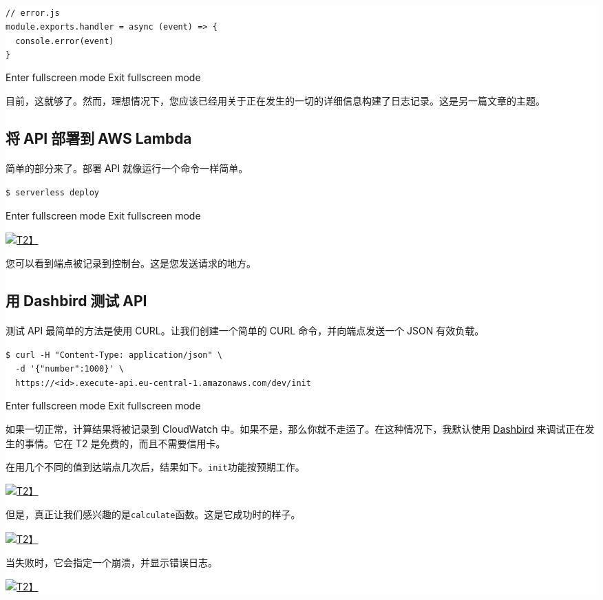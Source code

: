 ```
// error.js
module.exports.handler = async (event) => {
  console.error(event)
} 
```

Enter fullscreen mode Exit fullscreen mode

目前，这就够了。然而，理想情况下，您应该已经用关于正在发生的一切的详细信息构建了日志记录。这是另一篇文章的主题。

## 将 API 部署到 AWS Lambda

简单的部分来了。部署 API 就像运行一个命令一样简单。

```
$ serverless deploy 
```

Enter fullscreen mode Exit fullscreen mode

[![](../Images/d1464b3df056b8d0e8675d4f59bd7baa.png)T2】](https://res.cloudinary.com/practicaldev/image/fetch/s--5JpGB53U--/c_limit%2Cf_auto%2Cfl_progressive%2Cq_auto%2Cw_880/https://raw.githubusercontent.com/adnanrahic/cdn/master/trigger-lambda-sns/deploy.png)

您可以看到端点被记录到控制台。这是您发送请求的地方。

## 用 Dashbird 测试 API

测试 API 最简单的方法是使用 CURL。让我们创建一个简单的 CURL 命令，并向端点发送一个 JSON 有效负载。

```
$ curl -H "Content-Type: application/json" \
  -d '{"number":1000}' \
  https://<id>.execute-api.eu-central-1.amazonaws.com/dev/init 
```

Enter fullscreen mode Exit fullscreen mode

如果一切正常，计算结果将被记录到 CloudWatch 中。如果不是，那么你就不走运了。在这种情况下，我默认使用 [Dashbird](https://dashbird.io/register/) 来调试正在发生的事情。它在 T2 是免费的，而且不需要信用卡。

在用几个不同的值到达端点几次后，结果如下。`init`功能按预期工作。

[![](../Images/231c05f6220493ed1c55c7422aa44ea3.png)T2】](https://res.cloudinary.com/practicaldev/image/fetch/s--7_Lqv82U--/c_limit%2Cf_auto%2Cfl_progressive%2Cq_66%2Cw_880/https://raw.githubusercontent.com/adnanrahic/cdn/master/trigger-lambda-sns/init8.gif)

但是，真正让我们感兴趣的是`calculate`函数。这是它成功时的样子。

[![](../Images/a1d0a5fb23987949a932c51777be13bf.png)T2】](https://res.cloudinary.com/practicaldev/image/fetch/s--96mw6h4v--/c_limit%2Cf_auto%2Cfl_progressive%2Cq_66%2Cw_880/https://raw.githubusercontent.com/adnanrahic/cdn/master/trigger-lambda-sns/calculate4.gif)

当失败时，它会指定一个崩溃，并显示错误日志。

[![](../Images/2a6c5f8061b513a6fd9e2b6ca3917810.png)T2】](https://res.cloudinary.com/practicaldev/image/fetch/s--JCLdncAt--/c_limit%2Cf_auto%2Cfl_progressive%2Cq_66%2Cw_880/https://raw.githubusercontent.com/adnanrahic/cdn/master/trigger-lambda-sns/calculate-error2.gif)
